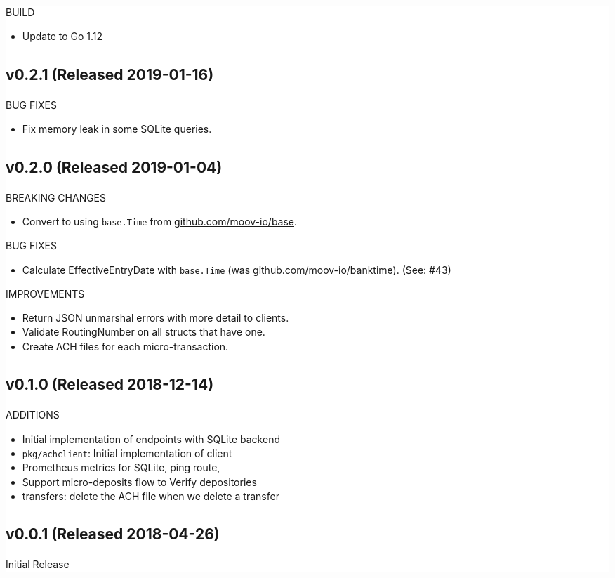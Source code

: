 BUILD

- Update to Go 1.12

## v0.2.1 (Released 2019-01-16)

BUG FIXES

- Fix memory leak in some SQLite queries.

## v0.2.0 (Released 2019-01-04)

BREAKING CHANGES

- Convert to using `base.Time` from [github.com/moov-io/base](https://github.com/moov-io/base).

BUG FIXES

- Calculate EffectiveEntryDate with `base.Time` (was [github.com/moov-io/banktime](https://github.com/moov-io/banktime)). (See: [#43](https://github.com/moov-io/paygate/pull/43))

IMPROVEMENTS

- Return JSON unmarshal errors with more detail to clients.
- Validate RoutingNumber on all structs that have one.
- Create ACH files for each micro-transaction.

## v0.1.0 (Released 2018-12-14)

ADDITIONS

- Initial implementation of endpoints with SQLite backend
- `pkg/achclient`: Initial implementation of client
- Prometheus metrics for SQLite, ping route,
- Support micro-deposits flow to Verify depositories
- transfers: delete the ACH file when we delete a transfer

## v0.0.1 (Released 2018-04-26)

Initial Release
